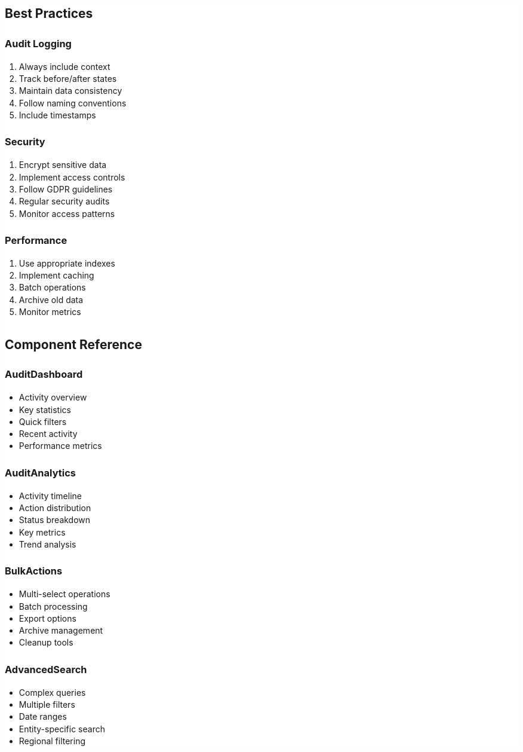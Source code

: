 ## Best Practices

### Audit Logging
1. Always include context
2. Track before/after states
3. Maintain data consistency
4. Follow naming conventions
5. Include timestamps

### Security
1. Encrypt sensitive data
2. Implement access controls
3. Follow GDPR guidelines
4. Regular security audits
5. Monitor access patterns

### Performance
1. Use appropriate indexes
2. Implement caching
3. Batch operations
4. Archive old data
5. Monitor metrics

## Component Reference

### AuditDashboard
- Activity overview
- Key statistics
- Quick filters
- Recent activity
- Performance metrics

### AuditAnalytics
- Activity timeline
- Action distribution
- Status breakdown
- Key metrics
- Trend analysis

### BulkActions
- Multi-select operations
- Batch processing
- Export options
- Archive management
- Cleanup tools

### AdvancedSearch
- Complex queries
- Multiple filters
- Date ranges
- Entity-specific search
- Regional filtering